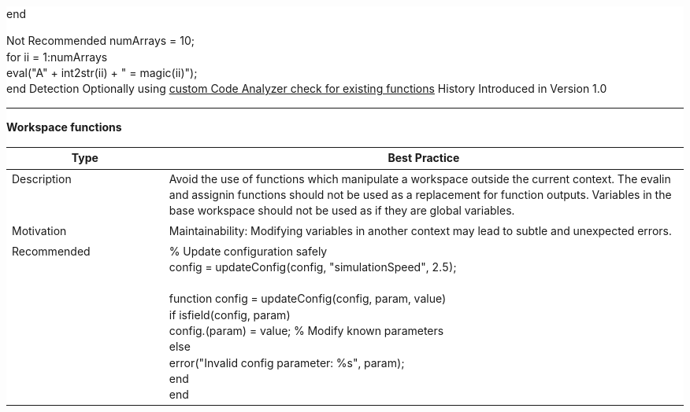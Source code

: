 end</td>
</tr>
<tr>
<td>Not Recommended</td>
<td>numArrays = 10;<br />
for ii = 1:numArrays<br />
eval("A" + int2str(ii) + " = magic(ii)");<br />
end</td>
</tr>
<tr>
<td>Detection</td>
<td>Optionally using <a
href="https://www.mathworks.com/help/matlab/matlab_env/configure-code-analyzer.html#mw_38519ef1-c176-4933-b2e6-bd17e641681d">custom
Code Analyzer check for existing functions</a></td>
</tr>
<tr>
<td>History</td>
<td>Introduced in Version 1.0</td>
</tr>
</tbody>
</table>

**  **

**Workspace functions**

<table>
<colgroup>
<col style="width: 23%" />
<col style="width: 76%" />
</colgroup>
<thead>
<tr>
<th>Type</th>
<th>Best Practice</th>
</tr>
</thead>
<tbody>
<tr>
<td>Description</td>
<td>Avoid the use of functions which manipulate a workspace outside the
current context. The evalin and assignin functions should not be used as
a replacement for function outputs. Variables in the base workspace
should not be used as if they are global variables.</td>
</tr>
<tr>
<td>Motivation</td>
<td>Maintainability: Modifying variables in another context may lead to
subtle and unexpected errors.</td>
</tr>
<tr>
<td>Recommended</td>
<td>% Update configuration safely<br />
config = updateConfig(config, "simulationSpeed", 2.5);<br />
<br />
function config = updateConfig(config, param, value)<br />
if isfield(config, param)<br />
config.(param) = value; % Modify known parameters<br />
else<br />
error("Invalid config parameter: %s", param);<br />
end<br />
end</td>
</tr>
<tr>